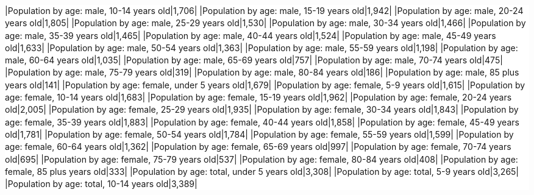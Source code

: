 |Population by age: male, 10-14 years old|1,706|
|Population by age: male, 15-19 years old|1,942|
|Population by age: male, 20-24 years old|1,805|
|Population by age: male, 25-29 years old|1,530|
|Population by age: male, 30-34 years old|1,466|
|Population by age: male, 35-39 years old|1,465|
|Population by age: male, 40-44 years old|1,524|
|Population by age: male, 45-49 years old|1,633|
|Population by age: male, 50-54 years old|1,363|
|Population by age: male, 55-59 years old|1,198|
|Population by age: male, 60-64 years old|1,035|
|Population by age: male, 65-69 years old|757|
|Population by age: male, 70-74 years old|475|
|Population by age: male, 75-79 years old|319|
|Population by age: male, 80-84 years old|186|
|Population by age: male, 85 plus years old|141|
|Population by age: female, under 5 years old|1,679|
|Population by age: female, 5-9 years old|1,615|
|Population by age: female, 10-14 years old|1,683|
|Population by age: female, 15-19 years old|1,962|
|Population by age: female, 20-24 years old|2,005|
|Population by age: female, 25-29 years old|1,935|
|Population by age: female, 30-34 years old|1,843|
|Population by age: female, 35-39 years old|1,883|
|Population by age: female, 40-44 years old|1,858|
|Population by age: female, 45-49 years old|1,781|
|Population by age: female, 50-54 years old|1,784|
|Population by age: female, 55-59 years old|1,599|
|Population by age: female, 60-64 years old|1,362|
|Population by age: female, 65-69 years old|997|
|Population by age: female, 70-74 years old|695|
|Population by age: female, 75-79 years old|537|
|Population by age: female, 80-84 years old|408|
|Population by age: female, 85 plus years old|333|
|Population by age: total, under 5 years old|3,308|
|Population by age: total, 5-9 years old|3,265|
|Population by age: total, 10-14 years old|3,389|